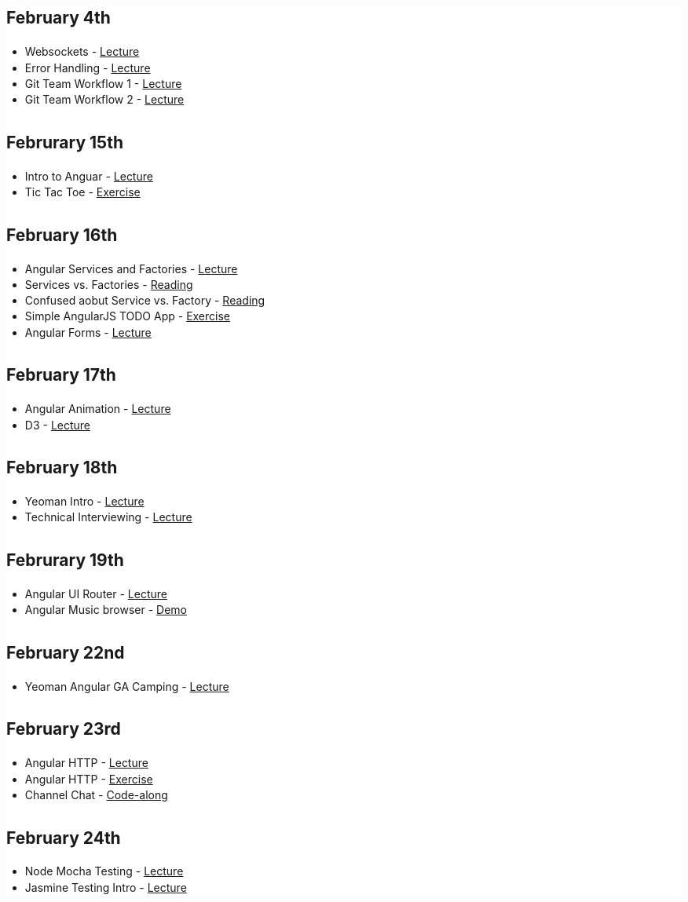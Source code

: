 ## February 4th
- Websockets - [Lecture](https://github.com/weatherbellygirl/websockets/tree/master)
- Error Handling - [Lecture](https://github.com/weatherbellygirl/express-error-handling)
- Git Team Workflow 1 - [Lecture](https://github.com/weatherbellygirl/git-team-workflow-part-1)
- Git Team Workflow 2 - [Lecture](https://github.com/weatherbellygirl/git-team-workflow-part-2)

## Februrary 15th
- Intro to Anguar - [Lecture](https://github.com/weatherbellygirl/angular-intro)
- Tic Tac Toe - [Exercise](http://codepen.io/drmikeh/pen/GJvBEy?editors=0010)

## February 16th
- Angular Services and Factories - [Lecture](http://codepen.io/drmikeh/pen/VeRNgw)
- Services vs. Factories - [Reading](http://blog.thoughtram.io//angular/2015/07/07/service-vs-factory-once-and-for-all.html)
- Confused aobut Service vs. Factory - [Reading](http://stackoverflow.com/questions/13762228/confused-about-service-vs-factory)
- Simple AngularJS TODO App - [Exercise](http://codepen.io/drmikeh/pen/JGzQRW?editors=0010)
- Angular Forms - [Lecture](https://github.com/weatherbellygirl/angular-forms)

## February 17th
- Angular Animation - [Lecture](https://github.com/ATL-WDI-Curriculum/angular-animation)
- D3 - [Lecture](https://github.com/weatherbellygirl/d3)

## February 18th
- Yeoman Intro - [Lecture](https://github.com/weatherbellygirl/yeoman-intro)
- Technical Interviewing - [Lecture](https://github.com/weatherbellygirl/technical-interviewing)

## Februrary 19th
- Angular UI Router - [Lecture](https://github.com/weatherbellygirl/angular-ui-router)
- Angular Music browser - [Demo](https://github.com/weatherbellygirl/angular-music-browser)

## February 22nd
- Yeoman Angular GA Camping - [Lecture](https://github.com/weatherbellygirl/yeoman-angular-ga-camping-store)

## February 23rd
- Angular HTTP - [Lecture](https://github.com/weatherbellygirl/angular-http)
- Angular HTTP - [Exercise](https://github.com/weatherbellygirl/angular-http-lab)
- Channel Chat - [Code-along](https://github.com/weatherbellygirl/channel-chat-code-along)

## February 24th
- Node Mocha Testing - [Lecture](https://github.com/weatherbellygirl/node-mocha-testing-intro)
- Jasmine Testing Intro - [Lecture](https://github.com/weatherbellygirl/testing-intro)
